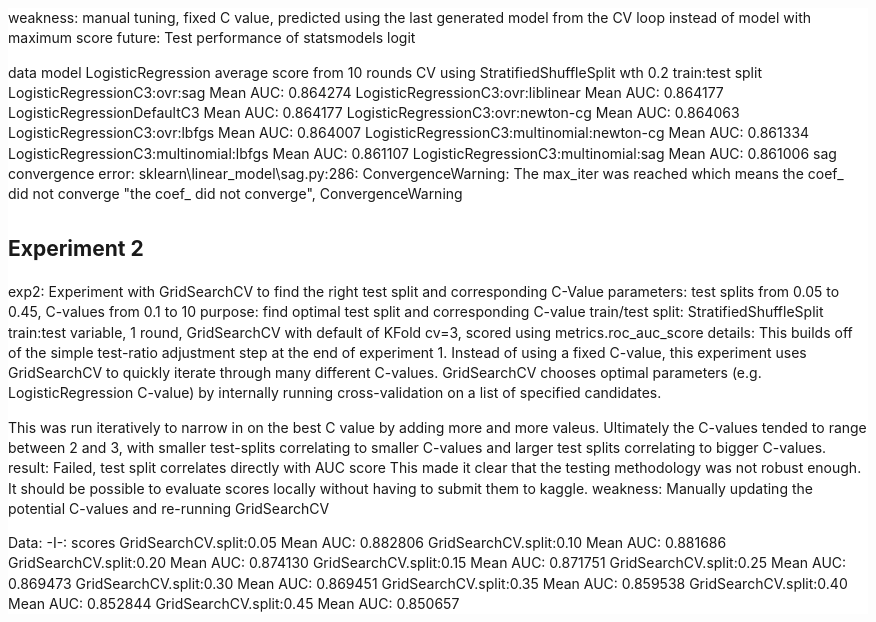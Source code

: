 weakness:
manual tuning, fixed C value, predicted using the last generated model from the CV loop instead of model with maximum score
future:
Test performance of statsmodels logit

data
model LogisticRegression average score from 10 rounds CV using StratifiedShuffleSplit wth 0.2 train:test split
LogisticRegressionC3:ovr:sag                  Mean AUC: 0.864274
LogisticRegressionC3:ovr:liblinear            Mean AUC: 0.864177
LogisticRegressionDefaultC3                   Mean AUC: 0.864177
LogisticRegressionC3:ovr:newton-cg            Mean AUC: 0.864063
LogisticRegressionC3:ovr:lbfgs                Mean AUC: 0.864007
LogisticRegressionC3:multinomial:newton-cg    Mean AUC: 0.861334
LogisticRegressionC3:multinomial:lbfgs        Mean AUC: 0.861107
LogisticRegressionC3:multinomial:sag          Mean AUC: 0.861006
sag convergence error:
  sklearn\linear_model\sag.py:286: ConvergenceWarning: The max_iter was reached which means the coef_ did not converge
  "the coef_ did not converge", ConvergenceWarning

Experiment 2
-
exp2: Experiment with GridSearchCV to find the right test split and corresponding C-Value
parameters: test splits from 0.05 to 0.45, C-values from 0.1 to 10
purpose: find optimal test split and corresponding C-value
train/test split:
StratifiedShuffleSplit train:test variable, 1 round, GridSearchCV with default of KFold cv=3, scored using metrics.roc_auc_score
details:
This builds off of the simple test-ratio adjustment step at the end of experiment 1.
Instead of using a fixed C-value, this experiment uses GridSearchCV to quickly iterate through many different C-values.
GridSearchCV chooses optimal parameters (e.g. LogisticRegression C-value) by internally running cross-validation on a list of specified candidates. 

This was run iteratively to narrow in on the best C value by adding more and more valeus.
Ultimately the C-values tended to range between 2 and 3, with smaller test-splits correlating to smaller C-values and larger test splits correlating to bigger C-values.
result:
Failed, test split correlates directly with AUC score
This made it clear that the testing methodology was not robust enough.
It should be possible to evaluate scores locally without having to submit them to kaggle.
weakness:
Manually updating the potential C-values and re-running GridSearchCV

Data:
-I-: scores
GridSearchCV.split:0.05                       Mean AUC: 0.882806
GridSearchCV.split:0.10                       Mean AUC: 0.881686
GridSearchCV.split:0.20                       Mean AUC: 0.874130
GridSearchCV.split:0.15                       Mean AUC: 0.871751
GridSearchCV.split:0.25                       Mean AUC: 0.869473
GridSearchCV.split:0.30                       Mean AUC: 0.869451
GridSearchCV.split:0.35                       Mean AUC: 0.859538
GridSearchCV.split:0.40                       Mean AUC: 0.852844
GridSearchCV.split:0.45                       Mean AUC: 0.850657

